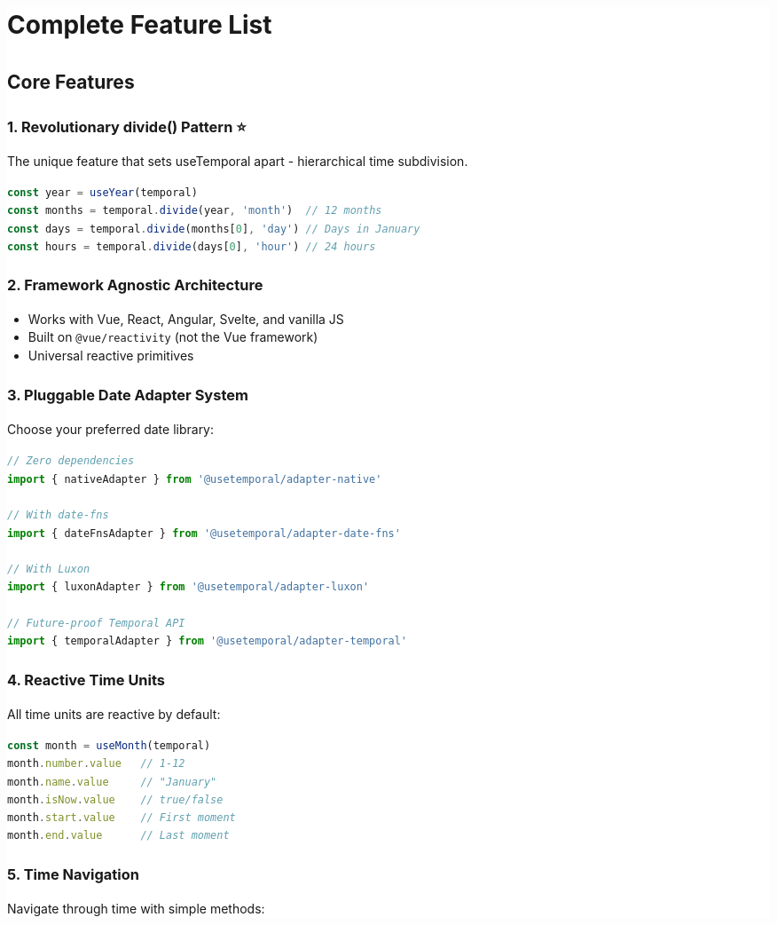# Complete Feature List

## Core Features

### 1. **Revolutionary divide() Pattern** ⭐
The unique feature that sets useTemporal apart - hierarchical time subdivision.

```typescript
const year = useYear(temporal)
const months = temporal.divide(year, 'month')  // 12 months
const days = temporal.divide(months[0], 'day') // Days in January
const hours = temporal.divide(days[0], 'hour') // 24 hours
```

### 2. **Framework Agnostic Architecture**
- Works with Vue, React, Angular, Svelte, and vanilla JS
- Built on `@vue/reactivity` (not the Vue framework)
- Universal reactive primitives

### 3. **Pluggable Date Adapter System**
Choose your preferred date library:

```typescript
// Zero dependencies
import { nativeAdapter } from '@usetemporal/adapter-native'

// With date-fns
import { dateFnsAdapter } from '@usetemporal/adapter-date-fns'

// With Luxon
import { luxonAdapter } from '@usetemporal/adapter-luxon'

// Future-proof Temporal API
import { temporalAdapter } from '@usetemporal/adapter-temporal'
```

### 4. **Reactive Time Units**
All time units are reactive by default:

```typescript
const month = useMonth(temporal)
month.number.value   // 1-12
month.name.value     // "January"
month.isNow.value    // true/false
month.start.value    // First moment
month.end.value      // Last moment
```

### 5. **Time Navigation**
Navigate through time with simple methods:
